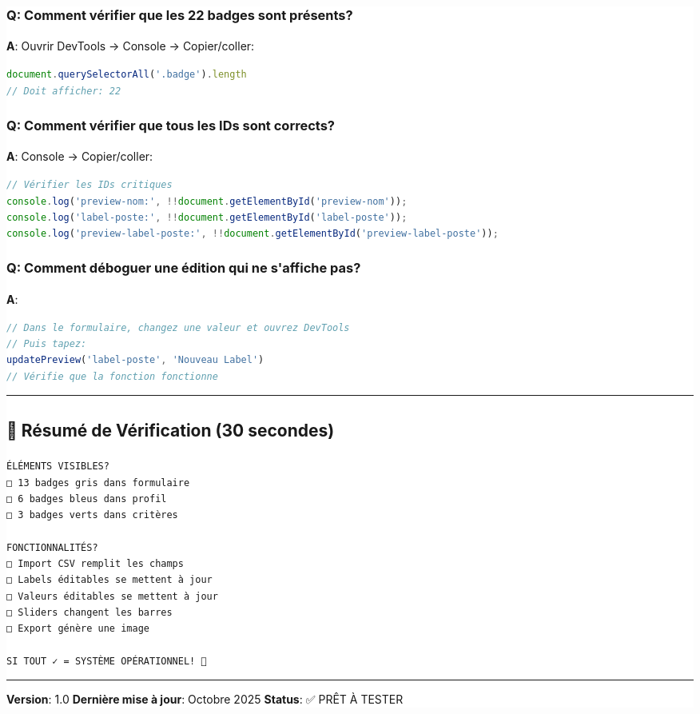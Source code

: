 ### Q: Comment vérifier que les 22 badges sont présents?
**A**: Ouvrir DevTools → Console → Copier/coller:
```javascript
document.querySelectorAll('.badge').length
// Doit afficher: 22
```

### Q: Comment vérifier que tous les IDs sont corrects?
**A**: Console → Copier/coller:
```javascript
// Vérifier les IDs critiques
console.log('preview-nom:', !!document.getElementById('preview-nom'));
console.log('label-poste:', !!document.getElementById('label-poste'));
console.log('preview-label-poste:', !!document.getElementById('preview-label-poste'));
```

### Q: Comment déboguer une édition qui ne s'affiche pas?
**A**: 
```javascript
// Dans le formulaire, changez une valeur et ouvrez DevTools
// Puis tapez:
updatePreview('label-poste', 'Nouveau Label')
// Vérifie que la fonction fonctionne
```

---

## 🎯 Résumé de Vérification (30 secondes)

```
ÉLÉMENTS VISIBLES?
□ 13 badges gris dans formulaire
□ 6 badges bleus dans profil
□ 3 badges verts dans critères

FONCTIONNALITÉS?
□ Import CSV remplit les champs
□ Labels éditables se mettent à jour
□ Valeurs éditables se mettent à jour
□ Sliders changent les barres
□ Export génère une image

SI TOUT ✓ = SYSTÈME OPÉRATIONNEL! 🎉
```

---

**Version**: 1.0
**Dernière mise à jour**: Octobre 2025
**Status**: ✅ PRÊT À TESTER

